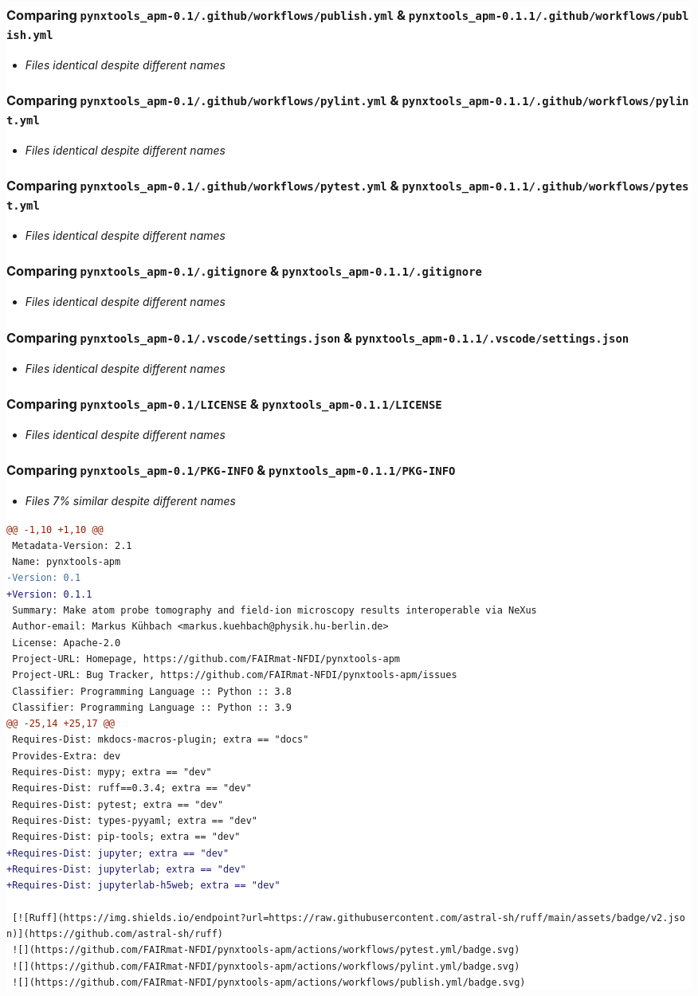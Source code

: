 ### Comparing `pynxtools_apm-0.1/.github/workflows/publish.yml` & `pynxtools_apm-0.1.1/.github/workflows/publish.yml`

 * *Files identical despite different names*

### Comparing `pynxtools_apm-0.1/.github/workflows/pylint.yml` & `pynxtools_apm-0.1.1/.github/workflows/pylint.yml`

 * *Files identical despite different names*

### Comparing `pynxtools_apm-0.1/.github/workflows/pytest.yml` & `pynxtools_apm-0.1.1/.github/workflows/pytest.yml`

 * *Files identical despite different names*

### Comparing `pynxtools_apm-0.1/.gitignore` & `pynxtools_apm-0.1.1/.gitignore`

 * *Files identical despite different names*

### Comparing `pynxtools_apm-0.1/.vscode/settings.json` & `pynxtools_apm-0.1.1/.vscode/settings.json`

 * *Files identical despite different names*

### Comparing `pynxtools_apm-0.1/LICENSE` & `pynxtools_apm-0.1.1/LICENSE`

 * *Files identical despite different names*

### Comparing `pynxtools_apm-0.1/PKG-INFO` & `pynxtools_apm-0.1.1/PKG-INFO`

 * *Files 7% similar despite different names*

```diff
@@ -1,10 +1,10 @@
 Metadata-Version: 2.1
 Name: pynxtools-apm
-Version: 0.1
+Version: 0.1.1
 Summary: Make atom probe tomography and field-ion microscopy results interoperable via NeXus
 Author-email: Markus Kühbach <markus.kuehbach@physik.hu-berlin.de>
 License: Apache-2.0
 Project-URL: Homepage, https://github.com/FAIRmat-NFDI/pynxtools-apm
 Project-URL: Bug Tracker, https://github.com/FAIRmat-NFDI/pynxtools-apm/issues
 Classifier: Programming Language :: Python :: 3.8
 Classifier: Programming Language :: Python :: 3.9
@@ -25,14 +25,17 @@
 Requires-Dist: mkdocs-macros-plugin; extra == "docs"
 Provides-Extra: dev
 Requires-Dist: mypy; extra == "dev"
 Requires-Dist: ruff==0.3.4; extra == "dev"
 Requires-Dist: pytest; extra == "dev"
 Requires-Dist: types-pyyaml; extra == "dev"
 Requires-Dist: pip-tools; extra == "dev"
+Requires-Dist: jupyter; extra == "dev"
+Requires-Dist: jupyterlab; extra == "dev"
+Requires-Dist: jupyterlab-h5web; extra == "dev"
 
 [![Ruff](https://img.shields.io/endpoint?url=https://raw.githubusercontent.com/astral-sh/ruff/main/assets/badge/v2.json)](https://github.com/astral-sh/ruff)
 ![](https://github.com/FAIRmat-NFDI/pynxtools-apm/actions/workflows/pytest.yml/badge.svg)
 ![](https://github.com/FAIRmat-NFDI/pynxtools-apm/actions/workflows/pylint.yml/badge.svg)
 ![](https://github.com/FAIRmat-NFDI/pynxtools-apm/actions/workflows/publish.yml/badge.svg)
```